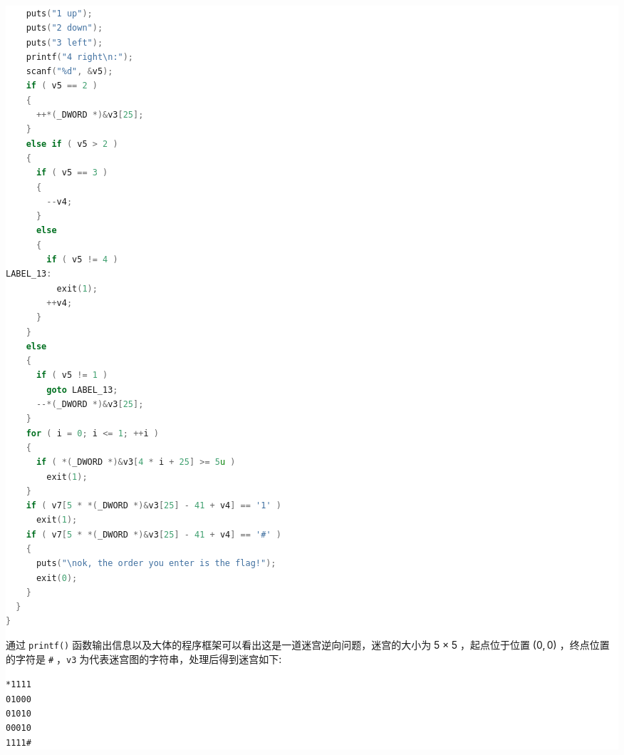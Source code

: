 ```c
    puts("1 up");
    puts("2 down");
    puts("3 left");
    printf("4 right\n:");
    scanf("%d", &v5);
    if ( v5 == 2 )
    {
      ++*(_DWORD *)&v3[25];
    }
    else if ( v5 > 2 )
    {
      if ( v5 == 3 )
      {
        --v4;
      }
      else
      {
        if ( v5 != 4 )
LABEL_13:
          exit(1);
        ++v4;
      }
    }
    else
    {
      if ( v5 != 1 )
        goto LABEL_13;
      --*(_DWORD *)&v3[25];
    }
    for ( i = 0; i <= 1; ++i )
    {
      if ( *(_DWORD *)&v3[4 * i + 25] >= 5u )
        exit(1);
    }
    if ( v7[5 * *(_DWORD *)&v3[25] - 41 + v4] == '1' )
      exit(1);
    if ( v7[5 * *(_DWORD *)&v3[25] - 41 + v4] == '#' )
    {
      puts("\nok, the order you enter is the flag!");
      exit(0);
    }
  }
}
```

通过 `printf()` 函数输出信息以及大体的程序框架可以看出这是一道迷宫逆向问题，迷宫的大小为 $5 \times 5$ ，起点位于位置 $(0, 0)$ ，终点位置的字符是 `#` ，`v3` 为代表迷宫图的字符串，处理后得到迷宫如下:

```plain
*1111
01000
01010
00010
1111#
```

